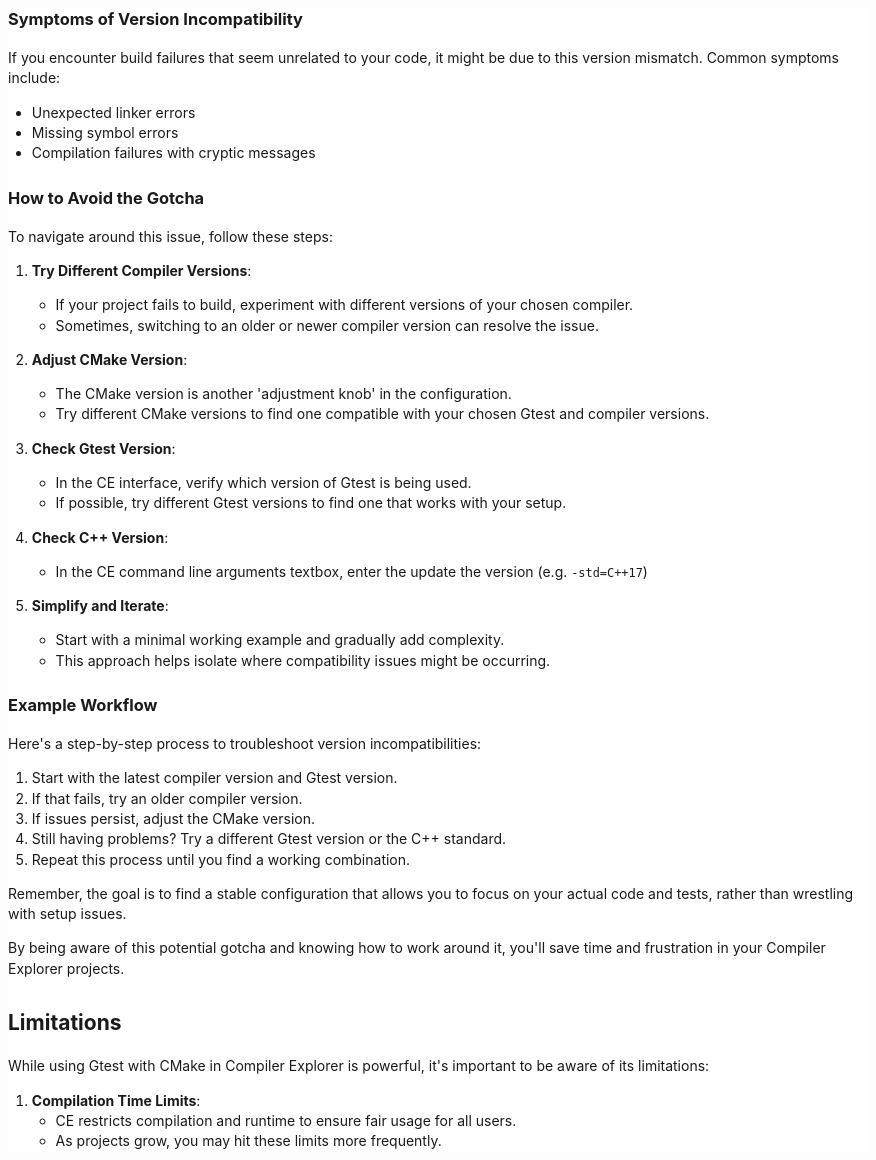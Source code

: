 ### Symptoms of Version Incompatibility

If you encounter build failures that seem unrelated to your code, it might be due to this version mismatch. Common symptoms include:

- Unexpected linker errors
- Missing symbol errors
- Compilation failures with cryptic messages

### How to Avoid the Gotcha

To navigate around this issue, follow these steps:

1. **Try Different Compiler Versions**:
   - If your project fails to build, experiment with different versions of your chosen compiler.
   - Sometimes, switching to an older or newer compiler version can resolve the issue.

2. **Adjust CMake Version**:
   - The CMake version is another 'adjustment knob' in the configuration.
   - Try different CMake versions to find one compatible with your chosen Gtest and compiler versions.

3. **Check Gtest Version**:
   - In the CE interface, verify which version of Gtest is being used.
   - If possible, try different Gtest versions to find one that works with your setup.

4. **Check C++ Version**:
   - In the CE command line arguments textbox, enter the update the version (e.g. `-std=C++17`)

5. **Simplify and Iterate**:
   - Start with a minimal working example and gradually add complexity.
   - This approach helps isolate where compatibility issues might be occurring.

### Example Workflow

Here's a step-by-step process to troubleshoot version incompatibilities:

1. Start with the latest compiler version and Gtest version.
2. If that fails, try an older compiler version.
3. If issues persist, adjust the CMake version.
4. Still having problems? Try a different Gtest version or the C++ standard.
5. Repeat this process until you find a working combination.

Remember, the goal is to find a stable configuration that allows you to focus on your actual code and tests, rather than wrestling with setup issues.

By being aware of this potential gotcha and knowing how to work around it, you'll save time and frustration in your Compiler Explorer projects.

## Limitations

While using Gtest with CMake in Compiler Explorer is powerful, it's important to be aware of its limitations:

1. **Compilation Time Limits**:
   - CE restricts compilation and runtime to ensure fair usage for all users.
   - As projects grow, you may hit these limits more frequently.
